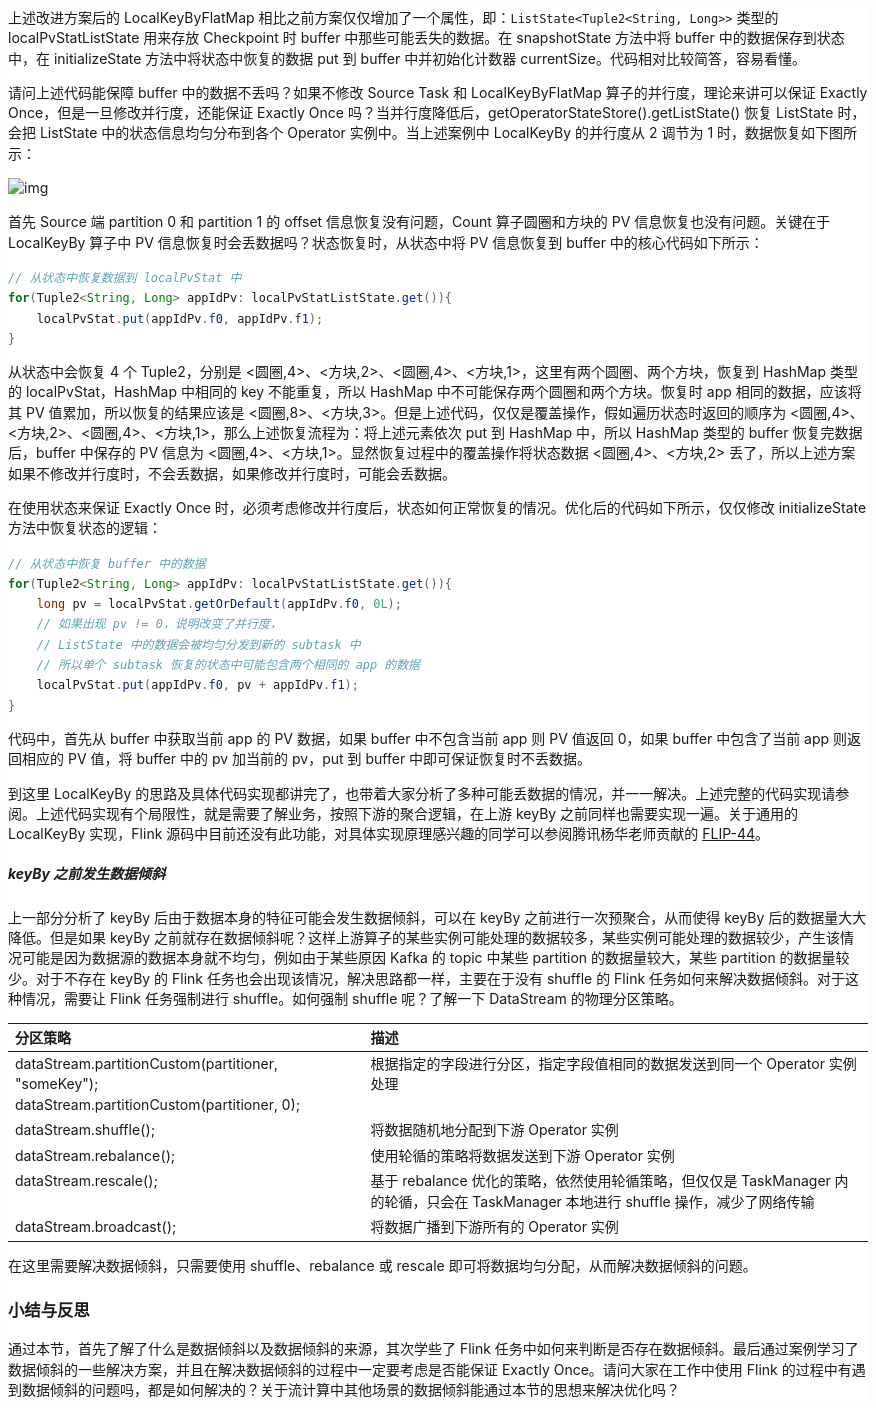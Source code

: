 上述改进方案后的 LocalKeyByFlatMap 相比之前方案仅仅增加了一个属性，即：`ListState<Tuple2<String, Long>>` 类型的 localPvStatListState 用来存放 Checkpoint 时 buffer 中那些可能丢失的数据。在 snapshotState 方法中将 buffer 中的数据保存到状态中，在 initializeState 方法中将状态中恢复的数据 put 到 buffer 中并初始化计数器 currentSize。代码相对比较简答，容易看懂。

请问上述代码能保障 buffer 中的数据不丢吗？如果不修改 Source Task 和 LocalKeyByFlatMap 算子的并行度，理论来讲可以保证 Exactly Once，但是一旦修改并行度，还能保证 Exactly Once 吗？当并行度降低后，getOperatorStateStore().getListState() 恢复 ListState 时，会把 ListState 中的状态信息均匀分布到各个 Operator 实例中。当上述案例中 LocalKeyBy 的并行度从 2 调节为 1 时，数据恢复如下图所示：

![img](http://zhisheng-blog.oss-cn-hangzhou.aliyuncs.com/img/2019-11-12-004441.jpg)

首先 Source 端 partition 0 和 partition 1 的 offset 信息恢复没有问题，Count 算子圆圈和方块的 PV 信息恢复也没有问题。关键在于 LocalKeyBy 算子中 PV 信息恢复时会丢数据吗？状态恢复时，从状态中将 PV 信息恢复到 buffer 中的核心代码如下所示：

```java
// 从状态中恢复数据到 localPvStat 中
for(Tuple2<String, Long> appIdPv: localPvStatListState.get()){
    localPvStat.put(appIdPv.f0, appIdPv.f1);
}
```

从状态中会恢复 4 个 Tuple2，分别是 <圆圈,4>、<方块,2>、<圆圈,4>、<方块,1>，这里有两个圆圈、两个方块，恢复到 HashMap 类型的 localPvStat，HashMap 中相同的 key 不能重复，所以 HashMap 中不可能保存两个圆圈和两个方块。恢复时 app 相同的数据，应该将其 PV 值累加，所以恢复的结果应该是 <圆圈,8>、<方块,3>。但是上述代码，仅仅是覆盖操作，假如遍历状态时返回的顺序为 <圆圈,4>、<方块,2>、<圆圈,4>、<方块,1>，那么上述恢复流程为：将上述元素依次 put 到 HashMap 中，所以 HashMap 类型的 buffer 恢复完数据后，buffer 中保存的 PV 信息为 <圆圈,4>、<方块,1>。显然恢复过程中的覆盖操作将状态数据 <圆圈,4>、<方块,2> 丢了，所以上述方案如果不修改并行度时，不会丢数据，如果修改并行度时，可能会丢数据。

在使用状态来保证 Exactly Once 时，必须考虑修改并行度后，状态如何正常恢复的情况。优化后的代码如下所示，仅仅修改 initializeState 方法中恢复状态的逻辑：

```java
// 从状态中恢复 buffer 中的数据
for(Tuple2<String, Long> appIdPv: localPvStatListState.get()){
    long pv = localPvStat.getOrDefault(appIdPv.f0, 0L);
    // 如果出现 pv != 0，说明改变了并行度，
    // ListState 中的数据会被均匀分发到新的 subtask 中
    // 所以单个 subtask 恢复的状态中可能包含两个相同的 app 的数据
    localPvStat.put(appIdPv.f0, pv + appIdPv.f1);
}
```

代码中，首先从 buffer 中获取当前 app 的 PV 数据，如果 buffer 中不包含当前 app 则 PV 值返回 0，如果 buffer 中包含了当前 app 则返回相应的 PV 值，将 buffer 中的 pv 加当前的 pv，put 到 buffer 中即可保证恢复时不丢数据。

到这里 LocalKeyBy 的思路及具体代码实现都讲完了，也带着大家分析了多种可能丢数据的情况，并一一解决。上述完整的代码实现请参阅。上述代码实现有个局限性，就是需要了解业务，按照下游的聚合逻辑，在上游 keyBy 之前同样也需要实现一遍。关于通用的 LocalKeyBy 实现，Flink 源码中目前还没有此功能，对具体实现原理感兴趣的同学可以参阅腾讯杨华老师贡献的 [FLIP-44](https://cwiki.apache.org/confluence/display/FLINK/FLIP-44%3A+Support+Local+Aggregation+in+Flink)。

##### keyBy 之前发生数据倾斜

上一部分分析了 keyBy 后由于数据本身的特征可能会发生数据倾斜，可以在 keyBy 之前进行一次预聚合，从而使得 keyBy 后的数据量大大降低。但是如果 keyBy 之前就存在数据倾斜呢？这样上游算子的某些实例可能处理的数据较多，某些实例可能处理的数据较少，产生该情况可能是因为数据源的数据本身就不均匀，例如由于某些原因 Kafka 的 topic 中某些 partition 的数据量较大，某些 partition 的数据量较少。对于不存在 keyBy 的 Flink 任务也会出现该情况，解决思路都一样，主要在于没有 shuffle 的 Flink 任务如何来解决数据倾斜。对于这种情况，需要让 Flink 任务强制进行 shuffle。如何强制 shuffle 呢？了解一下 DataStream 的物理分区策略。

| 分区策略                                                     | 描述                                                         |
| :----------------------------------------------------------- | :----------------------------------------------------------- |
| dataStream.partitionCustom(partitioner, "someKey"); dataStream.partitionCustom(partitioner, 0); | 根据指定的字段进行分区，指定字段值相同的数据发送到同一个 Operator 实例处理 |
| dataStream.shuffle();                                        | 将数据随机地分配到下游 Operator 实例                         |
| dataStream.rebalance();                                      | 使用轮循的策略将数据发送到下游 Operator 实例                 |
| dataStream.rescale();                                        | 基于 rebalance 优化的策略，依然使用轮循策略，但仅仅是 TaskManager 内的轮循，只会在 TaskManager 本地进行 shuffle 操作，减少了网络传输 |
| dataStream.broadcast();                                      | 将数据广播到下游所有的 Operator 实例                         |

在这里需要解决数据倾斜，只需要使用 shuffle、rebalance 或 rescale 即可将数据均匀分配，从而解决数据倾斜的问题。

### 小结与反思

通过本节，首先了解了什么是数据倾斜以及数据倾斜的来源，其次学些了 Flink 任务中如何来判断是否存在数据倾斜。最后通过案例学习了数据倾斜的一些解决方案，并且在解决数据倾斜的过程中一定要考虑是否能保证 Exactly Once。请问大家在工作中使用 Flink 的过程中有遇到数据倾斜的问题吗，都是如何解决的？关于流计算中其他场景的数据倾斜能通过本节的思想来解决优化吗？